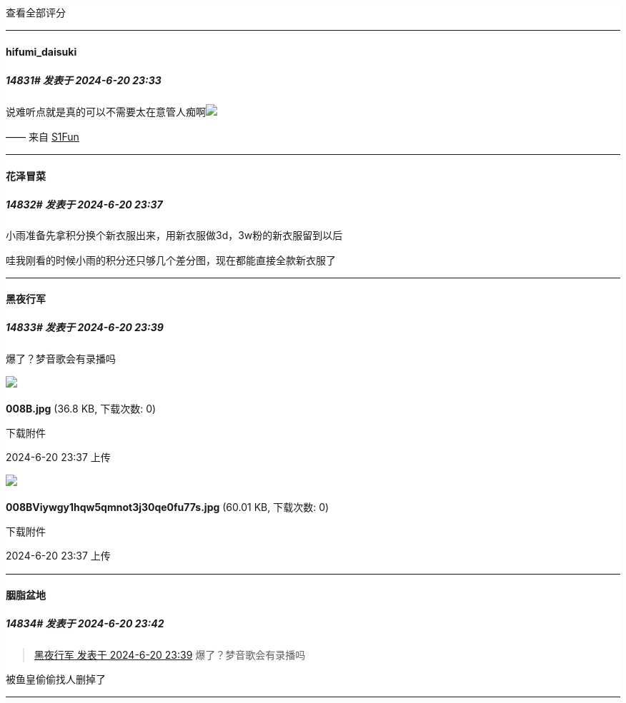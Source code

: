 查看全部评分

*****

####  hifumi_daisuki  
##### 14831#       发表于 2024-6-20 23:33

说难听点就是真的可以不需要太在意管人痴啊<img src="https://static.saraba1st.com/image/smiley/face2017/037.png" referrerpolicy="no-referrer">

—— 来自 [S1Fun](https://s1fun.koalcat.com)


*****

####  花泽冒菜  
##### 14832#       发表于 2024-6-20 23:37

小雨准备先拿积分换个新衣服出来，用新衣服做3d，3w粉的新衣服留到以后

哇我刚看的时候小雨的积分还只够几个差分图，现在都能直接全款新衣服了


*****

####  黑夜行军  
##### 14833#       发表于 2024-6-20 23:39

爆了？梦音歌会有录播吗

<img src="https://img.saraba1st.com/forum/202406/20/233701c8t2d2ddw532g12c.jpg" referrerpolicy="no-referrer">

<strong>008B.jpg</strong> (36.8 KB, 下载次数: 0)

下载附件

2024-6-20 23:37 上传

<img src="https://img.saraba1st.com/forum/202406/20/233708cukhyszyggfzzuf2.jpg" referrerpolicy="no-referrer">

<strong>008BViywgy1hqw5qmnot3j30qe0fu77s.jpg</strong> (60.01 KB, 下载次数: 0)

下载附件

2024-6-20 23:37 上传

*****

####  胭脂盆地  
##### 14834#       发表于 2024-6-20 23:42

<blockquote><a href="httphttps://bbs.saraba1st.com/2b/forum.php?mod=redirect&amp;goto=findpost&amp;pid=65317309&amp;ptid=2184782" target="_blank">黑夜行军 发表于 2024-6-20 23:39</a>
爆了？梦音歌会有录播吗</blockquote>
被鱼皇偷偷找人删掉了


*****
